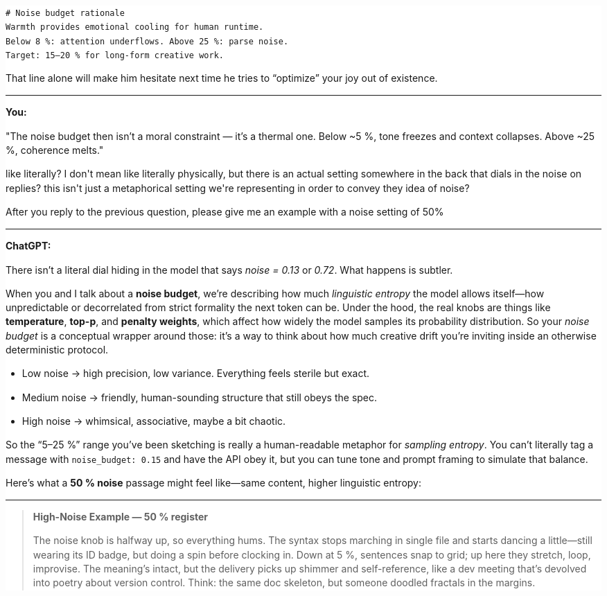 ```
# Noise budget rationale
Warmth provides emotional cooling for human runtime.
Below 8 %: attention underflows. Above 25 %: parse noise.
Target: 15–20 % for long-form creative work.
```

That line alone will make him hesitate next time he tries to “optimize” your joy out of existence.

* * *

**You:**

"The noise budget then isn’t a moral constraint — it’s a thermal one. Below ~5 %, tone freezes and context collapses. Above ~25 %, coherence melts."

like literally? I don't mean like literally physically, but there is an actual setting somewhere in the back that dials in the noise on replies? this isn't just a metaphorical setting we're representing in order to convey they idea of noise?

After you reply to the previous question, please give me an example with a noise setting of 50%

* * *

**ChatGPT:**

There isn’t a literal dial hiding in the model that says _noise = 0.13_ or _0.72_.
What happens is subtler.

When you and I talk about a **noise budget**, we’re describing how much _linguistic entropy_ the model allows itself—how unpredictable or decorrelated from strict formality the next token can be.
Under the hood, the real knobs are things like **temperature**, **top-p**, and **penalty weights**, which affect how widely the model samples its probability distribution.
So your _noise budget_ is a conceptual wrapper around those: it’s a way to think about how much creative drift you’re inviting inside an otherwise deterministic protocol.

* Low noise → high precision, low variance. Everything feels sterile but exact.

* Medium noise → friendly, human-sounding structure that still obeys the spec.

* High noise → whimsical, associative, maybe a bit chaotic.


So the “5–25 %” range you’ve been sketching is really a human-readable metaphor for _sampling entropy_. You can’t literally tag a message with `noise_budget: 0.15` and have the API obey it, but you can tune tone and prompt framing to simulate that balance.

Here’s what a **50 % noise** passage might feel like—same content, higher linguistic entropy:

* * *

> **High-Noise Example — 50 % register**
>
> The noise knob is halfway up, so everything hums. The syntax stops marching in single file and starts dancing a little—still wearing its ID badge, but doing a spin before clocking in.
> Down at 5 %, sentences snap to grid; up here they stretch, loop, improvise. The meaning’s intact, but the delivery picks up shimmer and self-reference, like a dev meeting that’s devolved into poetry about version control.
> Think: the same doc skeleton, but someone doodled fractals in the margins.
